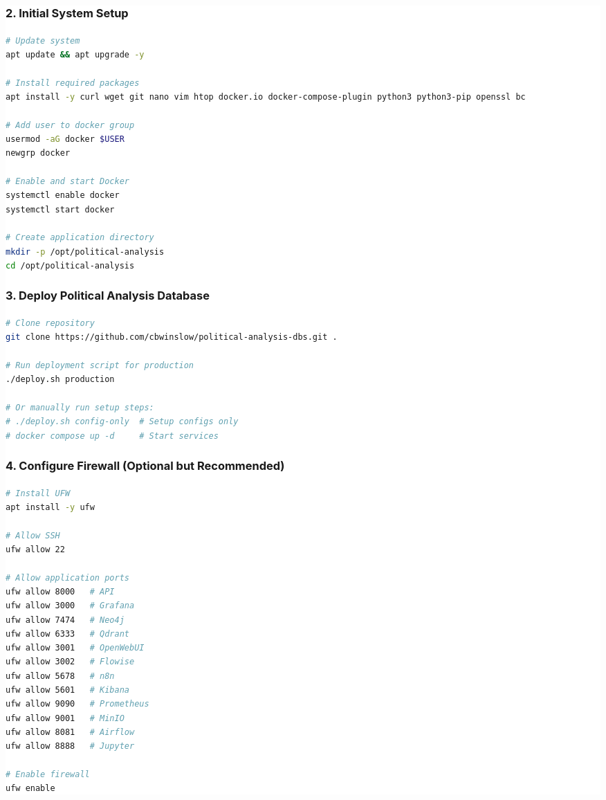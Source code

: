 ```bash
```

### 2. Initial System Setup

```bash
# Update system
apt update && apt upgrade -y

# Install required packages
apt install -y curl wget git nano vim htop docker.io docker-compose-plugin python3 python3-pip openssl bc

# Add user to docker group
usermod -aG docker $USER
newgrp docker

# Enable and start Docker
systemctl enable docker
systemctl start docker

# Create application directory
mkdir -p /opt/political-analysis
cd /opt/political-analysis
```

### 3. Deploy Political Analysis Database

```bash
# Clone repository
git clone https://github.com/cbwinslow/political-analysis-dbs.git .

# Run deployment script for production
./deploy.sh production

# Or manually run setup steps:
# ./deploy.sh config-only  # Setup configs only
# docker compose up -d     # Start services
```

### 4. Configure Firewall (Optional but Recommended)

```bash
# Install UFW
apt install -y ufw

# Allow SSH
ufw allow 22

# Allow application ports
ufw allow 8000   # API
ufw allow 3000   # Grafana
ufw allow 7474   # Neo4j
ufw allow 6333   # Qdrant
ufw allow 3001   # OpenWebUI
ufw allow 3002   # Flowise
ufw allow 5678   # n8n
ufw allow 5601   # Kibana
ufw allow 9090   # Prometheus
ufw allow 9001   # MinIO
ufw allow 8081   # Airflow
ufw allow 8888   # Jupyter

# Enable firewall
ufw enable
```